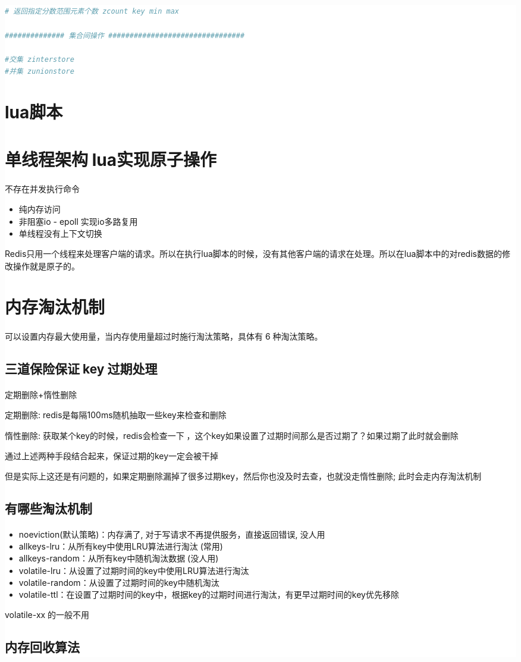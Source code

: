 ```sh
# 返回指定分数范围元素个数 zcount key min max

############## 集合间操作 ################################

#交集 zinterstore
#并集 zunionstore
```

# lua脚本

# 单线程架构 lua实现原子操作

不存在并发执行命令

- 纯内存访问
- 非阻塞io - epoll 实现io多路复用
- 单线程没有上下文切换

Redis只用一个线程来处理客户端的请求。所以在执行lua脚本的时候，没有其他客户端的请求在处理。所以在lua脚本中的对redis数据的修改操作就是原子的。

# 内存淘汰机制

可以设置内存最大使用量，当内存使用量超过时施行淘汰策略，具体有 6 种淘汰策略。



## 三道保险保证 key 过期处理

定期删除+惰性删除

定期删除: redis是每隔100ms随机抽取一些key来检查和删除

惰性删除: 获取某个key的时候，redis会检查一下 ，这个key如果设置了过期时间那么是否过期了？如果过期了此时就会删除

通过上述两种手段结合起来，保证过期的key一定会被干掉

但是实际上这还是有问题的，如果定期删除漏掉了很多过期key，然后你也没及时去查，也就没走惰性删除; 此时会走内存淘汰机制

## 有哪些淘汰机制

- noeviction(默认策略)：内存满了, 对于写请求不再提供服务，直接返回错误, 没人用
- allkeys-lru：从所有key中使用LRU算法进行淘汰 (常用)
- allkeys-random：从所有key中随机淘汰数据 (没人用)
- volatile-lru：从设置了过期时间的key中使用LRU算法进行淘汰
- volatile-random：从设置了过期时间的key中随机淘汰
- volatile-ttl：在设置了过期时间的key中，根据key的过期时间进行淘汰，有更早过期时间的key优先移除

volatile-xx 的一般不用

## 内存回收算法
